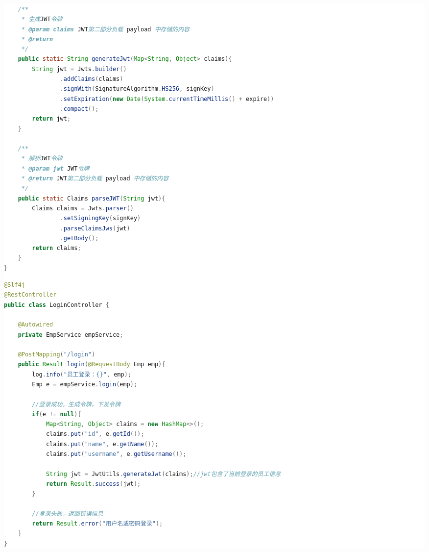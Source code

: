 ```java
    /**
     * 生成JWT令牌
     * @param claims JWT第二部分负载 payload 中存储的内容
     * @return
     */
    public static String generateJwt(Map<String, Object> claims){
        String jwt = Jwts.builder()
                .addClaims(claims)
                .signWith(SignatureAlgorithm.HS256, signKey)
                .setExpiration(new Date(System.currentTimeMillis() + expire))
                .compact();
        return jwt;
    }

    /**
     * 解析JWT令牌
     * @param jwt JWT令牌
     * @return JWT第二部分负载 payload 中存储的内容
     */
    public static Claims parseJWT(String jwt){
        Claims claims = Jwts.parser()
                .setSigningKey(signKey)
                .parseClaimsJws(jwt)
                .getBody();
        return claims;
    }
}
```

```java
@Slf4j
@RestController
public class LoginController {

    @Autowired
    private EmpService empService;

    @PostMapping("/login")
    public Result login(@RequestBody Emp emp){
        log.info("员工登录：{}", emp);
        Emp e = empService.login(emp);

        //登录成功，生成令牌，下发令牌
        if(e != null){
            Map<String, Object> claims = new HashMap<>();
            claims.put("id", e.getId());
            claims.put("name", e.getName());
            claims.put("username", e.getUsername());

            String jwt = JwtUtils.generateJwt(claims);//jwt包含了当前登录的员工信息
            return Result.success(jwt);
        }

        //登录失败，返回错误信息
        return Result.error("用户名或密码登录");
    }
}
```
